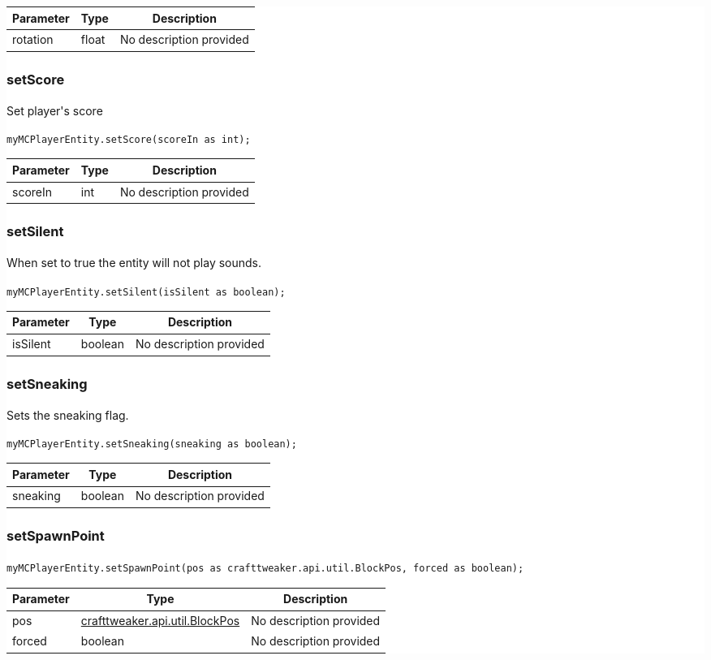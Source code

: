 | Parameter | Type | Description |
|-----------|------|-------------|
| rotation | float | No description provided |


### setScore

Set player's score

```zenscript
myMCPlayerEntity.setScore(scoreIn as int);
```

| Parameter | Type | Description |
|-----------|------|-------------|
| scoreIn | int | No description provided |


### setSilent

When set to true the entity will not play sounds.

```zenscript
myMCPlayerEntity.setSilent(isSilent as boolean);
```

| Parameter | Type | Description |
|-----------|------|-------------|
| isSilent | boolean | No description provided |


### setSneaking

Sets the sneaking flag.

```zenscript
myMCPlayerEntity.setSneaking(sneaking as boolean);
```

| Parameter | Type | Description |
|-----------|------|-------------|
| sneaking | boolean | No description provided |


### setSpawnPoint

```zenscript
myMCPlayerEntity.setSpawnPoint(pos as crafttweaker.api.util.BlockPos, forced as boolean);
```

| Parameter | Type | Description |
|-----------|------|-------------|
| pos | [crafttweaker.api.util.BlockPos](/vanilla/api/util/BlockPos) | No description provided |
| forced | boolean | No description provided |
